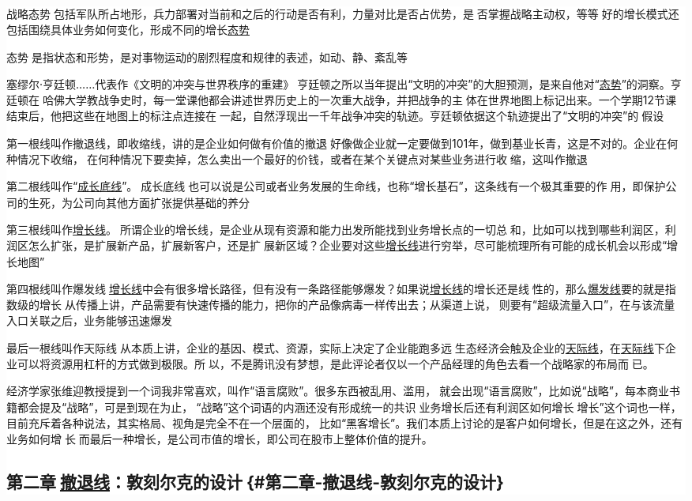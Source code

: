 <a id="orgee5fea6">战略态势</a>
包括军队所占地形，兵力部署对当前和之后的行动是否有利，力量对比是否占优势，是
否掌握战略主动权，等等
好的增长模式还包括围绕具体业务如何变化，形成不同的增长[态势](#org09ac9e0)

<a id="org09ac9e0">态势</a>
是指状态和形势，是对事物运动的剧烈程度和规律的表述，如动、静、紊乱等

塞缪尔·亨廷顿……代表作《文明的冲突与世界秩序的重建》
亨廷顿之所以当年提出“文明的冲突”的大胆预测，是来自他对“[态势](#org09ac9e0)”的洞察。亨廷顿在
哈佛大学教战争史时，每一堂课他都会讲述世界历史上的一次重大战争，并把战争的主
体在世界地图上标记出来。一个学期12节课结束后，他把这些在地图上的标注点连接在
一起，自然浮现出一千年战争冲突的轨迹。亨廷顿依据这个轨迹提出了“文明的冲突”的
假设

第一根线叫作<a id="org585700f">撤退线</a>，即收缩线，讲的是企业如何做有价值的撤退
好像做企业就一定要做到101年，做到基业长青，这是不对的。企业在何种情况下收缩，
在何种情况下要卖掉，怎么卖出一个最好的价钱，或者在某个关键点对某些业务进行收
缩，这叫作撤退

第二根线叫作“[成长底线](#org45c378e)”。
<a id="org45c378e">成长底线</a>
也可以说是公司或者业务发展的生命线，也称“增长基石”，这条线有一个极其重要的作
用，即保护公司的生死，为公司向其他方面扩张提供基础的养分

第三根线叫作[增长线](#orgc5bede5)。
所谓企业的<a id="orgc5bede5">增长线</a>，是企业从现有资源和能力出发所能找到业务增长点的一切总
和，比如可以找到哪些利润区，利润区怎么扩张，是扩展新产品，扩展新客户，还是扩
展新区域？企业要对这些[增长线](#orgc5bede5)进行穷举，尽可能梳理所有可能的成长机会以形成“增
长地图”

第四根线叫作<a id="org8e4e12a">爆发线</a>
[增长线](#orgc5bede5)中会有很多增长路径，但有没有一条路径能够爆发？如果说[增长线](#orgc5bede5)的增长还是线
性的，那么[爆发线](#org8e4e12a)要的就是指数级的增长
从传播上讲，产品需要有快速传播的能力，把你的产品像病毒一样传出去；从渠道上说，
则要有“超级流量入口”，在与该流量入口关联之后，业务能够迅速爆发

最后一根线叫作<a id="orgf2d1fae">天际线</a>
从本质上讲，企业的基因、模式、资源，实际上决定了企业能跑多远
生态经济会触及企业的[天际线](#orgf2d1fae)，在[天际线](#orgf2d1fae)下企业可以将资源用杠杆的方式做到极限。所
以，不是腾讯没有梦想，是此评论者仅以一个产品经理的角色去看一个战略家的布局而
已。

经济学家张维迎教授提到一个词我非常喜欢，叫作“语言腐败”。很多东西被乱用、滥用，
就会出现“语言腐败”，比如说“战略”，每本商业书籍都会提及“战略”，可是到现在为止，
“战略”这个词语的内涵还没有形成统一的共识
业务增长后还有利润区如何增长
增长”这个词也一样，目前充斥着各种说法，其实格局、视角是完全不在一个层面的，
比如“黑客增长”。我们本质上讨论的是客户如何增长，但是在这之外，还有业务如何增
长
而最后一种增长，是公司市值的增长，即公司在股市上整体价值的提升。


## 第二章 [撤退线](#org585700f)：敦刻尔克的设计 {#第二章-撤退线-敦刻尔克的设计}
